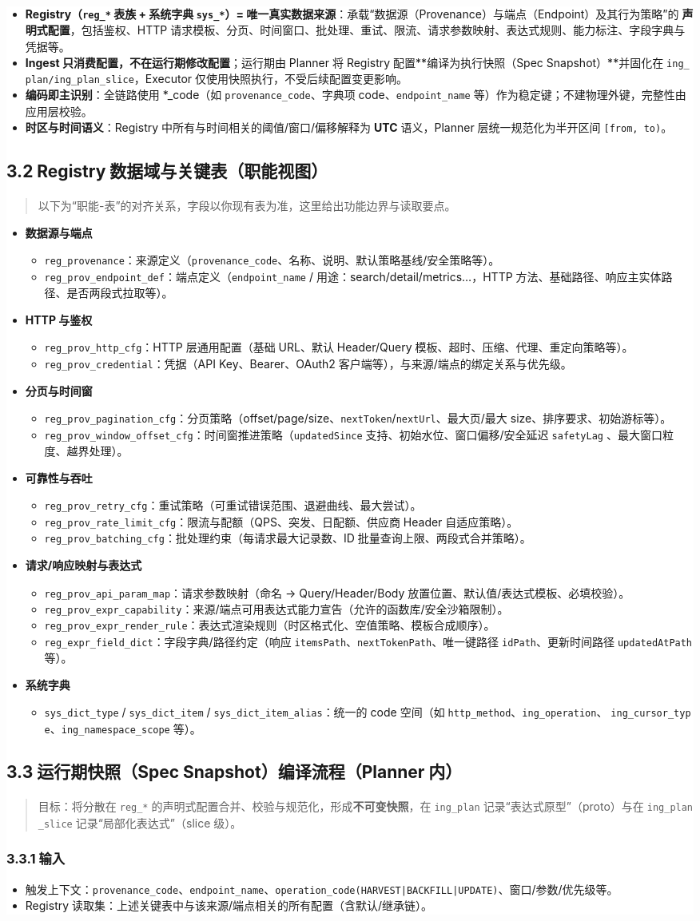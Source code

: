 * **Registry（`reg_*` 表族 + 系统字典 `sys_*`）= 唯一真实数据来源**：承载“数据源（Provenance）与端点（Endpoint）及其行为策略”的
  **声明式配置**，包括鉴权、HTTP 请求模板、分页、时间窗口、批处理、重试、限流、请求参数映射、表达式规则、能力标注、字段字典与凭据等。
* **Ingest 只消费配置，不在运行期修改配置**；运行期由 Planner 将 Registry 配置\*\*编译为执行快照（Spec Snapshot）\*\*并固化在
  `ing_plan/ing_plan_slice`，Executor 仅使用快照执行，不受后续配置变更影响。
* **编码即主识别**：全链路使用 \*\_code（如 `provenance_code`、字典项 code、`endpoint_name` 等）作为稳定键；不建物理外键，完整性由应用层校验。
* **时区与时间语义**：Registry 中所有与时间相关的阈值/窗口/偏移解释为 **UTC** 语义，Planner 层统一规范化为半开区间
  `[from, to)`。

## 3.2 Registry 数据域与关键表（职能视图）

> 以下为“职能-表”的对齐关系，字段以你现有表为准，这里给出功能边界与读取要点。

* **数据源与端点**

    * `reg_provenance`：来源定义（`provenance_code`、名称、说明、默认策略基线/安全策略等）。
    * `reg_prov_endpoint_def`：端点定义（`endpoint_name` / 用途：search/detail/metrics…，HTTP 方法、基础路径、响应主实体路径、是否两段式拉取等）。
* **HTTP 与鉴权**

    * `reg_prov_http_cfg`：HTTP 层通用配置（基础 URL、默认 Header/Query 模板、超时、压缩、代理、重定向策略等）。
    * `reg_prov_credential`：凭据（API Key、Bearer、OAuth2 客户端等），与来源/端点的绑定关系与优先级。
* **分页与时间窗**

    * `reg_prov_pagination_cfg`：分页策略（offset/page/size、`nextToken`/`nextUrl`、最大页/最大 size、排序要求、初始游标等）。
    * `reg_prov_window_offset_cfg`：时间窗推进策略（`updatedSince` 支持、初始水位、窗口偏移/安全延迟 `safetyLag`
      、最大窗口粒度、越界处理）。
* **可靠性与吞吐**

    * `reg_prov_retry_cfg`：重试策略（可重试错误范围、退避曲线、最大尝试）。
    * `reg_prov_rate_limit_cfg`：限流与配额（QPS、突发、日配额、供应商 Header 自适应策略）。
    * `reg_prov_batching_cfg`：批处理约束（每请求最大记录数、ID 批量查询上限、两段式合并策略）。
* **请求/响应映射与表达式**

    * `reg_prov_api_param_map`：请求参数映射（命名 → Query/Header/Body 放置位置、默认值/表达式模板、必填校验）。
    * `reg_prov_expr_capability`：来源/端点可用表达式能力宣告（允许的函数库/安全沙箱限制）。
    * `reg_prov_expr_render_rule`：表达式渲染规则（时区格式化、空值策略、模板合成顺序）。
    * `reg_expr_field_dict`：字段字典/路径约定（响应 `itemsPath`、`nextTokenPath`、唯一键路径 `idPath`、更新时间路径
      `updatedAtPath` 等）。
* **系统字典**

    * `sys_dict_type` / `sys_dict_item` / `sys_dict_item_alias`：统一的 code 空间（如 `http_method`、`ing_operation`、
      `ing_cursor_type`、`ing_namespace_scope` 等）。

## 3.3 运行期快照（Spec Snapshot）编译流程（Planner 内）

> 目标：将分散在 `reg_*` 的声明式配置合并、校验与规范化，形成**不可变快照**，在 `ing_plan` 记录“表达式原型”（proto）与在
`ing_plan_slice` 记录“局部化表达式”（slice 级）。

### 3.3.1 输入

* 触发上下文：`provenance_code`、`endpoint_name`、`operation_code(HARVEST|BACKFILL|UPDATE)`、窗口/参数/优先级等。
* Registry 读取集：上述关键表中与该来源/端点相关的所有配置（含默认/继承链）。
